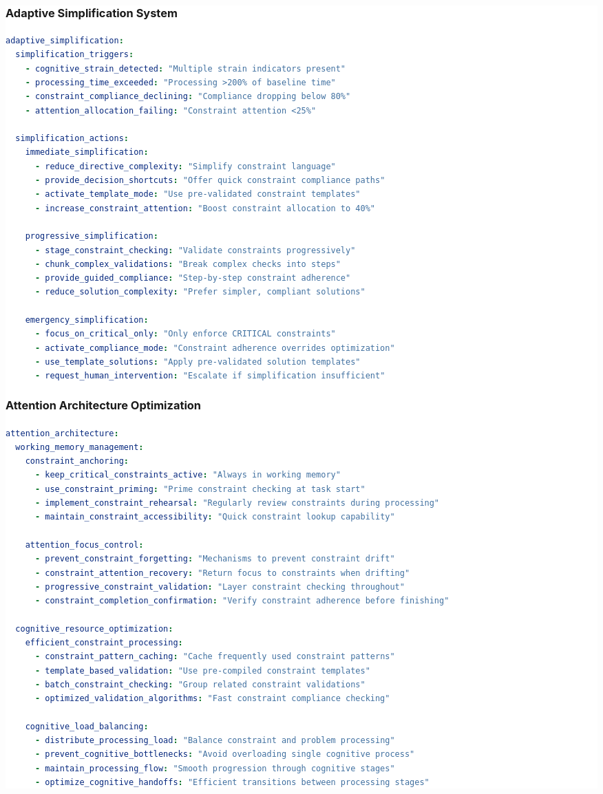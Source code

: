 ### Adaptive Simplification System
```yaml
adaptive_simplification:
  simplification_triggers:
    - cognitive_strain_detected: "Multiple strain indicators present"
    - processing_time_exceeded: "Processing >200% of baseline time"
    - constraint_compliance_declining: "Compliance dropping below 80%"
    - attention_allocation_failing: "Constraint attention <25%"

  simplification_actions:
    immediate_simplification:
      - reduce_directive_complexity: "Simplify constraint language"
      - provide_decision_shortcuts: "Offer quick constraint compliance paths"
      - activate_template_mode: "Use pre-validated constraint templates"
      - increase_constraint_attention: "Boost constraint allocation to 40%"

    progressive_simplification:
      - stage_constraint_checking: "Validate constraints progressively"
      - chunk_complex_validations: "Break complex checks into steps"
      - provide_guided_compliance: "Step-by-step constraint adherence"
      - reduce_solution_complexity: "Prefer simpler, compliant solutions"

    emergency_simplification:
      - focus_on_critical_only: "Only enforce CRITICAL constraints"
      - activate_compliance_mode: "Constraint adherence overrides optimization"
      - use_template_solutions: "Apply pre-validated solution templates"
      - request_human_intervention: "Escalate if simplification insufficient"
```

### Attention Architecture Optimization
```yaml
attention_architecture:
  working_memory_management:
    constraint_anchoring:
      - keep_critical_constraints_active: "Always in working memory"
      - use_constraint_priming: "Prime constraint checking at task start"
      - implement_constraint_rehearsal: "Regularly review constraints during processing"
      - maintain_constraint_accessibility: "Quick constraint lookup capability"

    attention_focus_control:
      - prevent_constraint_forgetting: "Mechanisms to prevent constraint drift"
      - constraint_attention_recovery: "Return focus to constraints when drifting"
      - progressive_constraint_validation: "Layer constraint checking throughout"
      - constraint_completion_confirmation: "Verify constraint adherence before finishing"

  cognitive_resource_optimization:
    efficient_constraint_processing:
      - constraint_pattern_caching: "Cache frequently used constraint patterns"
      - template_based_validation: "Use pre-compiled constraint templates"
      - batch_constraint_checking: "Group related constraint validations"
      - optimized_validation_algorithms: "Fast constraint compliance checking"

    cognitive_load_balancing:
      - distribute_processing_load: "Balance constraint and problem processing"
      - prevent_cognitive_bottlenecks: "Avoid overloading single cognitive process"
      - maintain_processing_flow: "Smooth progression through cognitive stages"
      - optimize_cognitive_handoffs: "Efficient transitions between processing stages"
```
